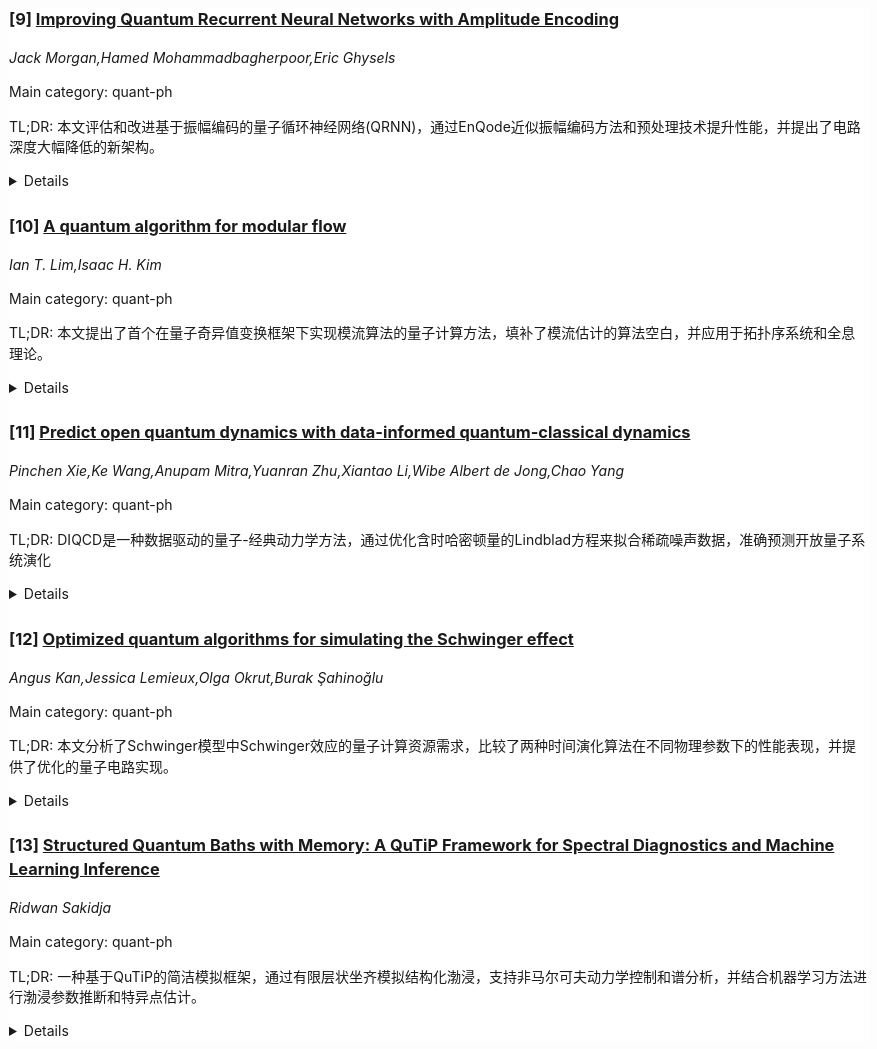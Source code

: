 ### [9] [Improving Quantum Recurrent Neural Networks with Amplitude Encoding](https://arxiv.org/abs/2508.16784)
*Jack Morgan,Hamed Mohammadbagherpoor,Eric Ghysels*

Main category: quant-ph

TL;DR: 本文评估和改进基于振幅编码的量子循环神经网络(QRNN)，通过EnQode近似振幅编码方法和预处理技术提升性能，并提出了电路深度大幅降低的新架构。


<details><summary>Details</summary></details>


### [10] [A quantum algorithm for modular flow](https://arxiv.org/abs/2508.16826)
*Ian T. Lim,Isaac H. Kim*

Main category: quant-ph

TL;DR: 本文提出了首个在量子奇异值变换框架下实现模流算法的量子计算方法，填补了模流估计的算法空白，并应用于拓扑序系统和全息理论。


<details><summary>Details</summary></details>


### [11] [Predict open quantum dynamics with data-informed quantum-classical dynamics](https://arxiv.org/abs/2508.17170)
*Pinchen Xie,Ke Wang,Anupam Mitra,Yuanran Zhu,Xiantao Li,Wibe Albert de Jong,Chao Yang*

Main category: quant-ph

TL;DR: DIQCD是一种数据驱动的量子-经典动力学方法，通过优化含时哈密顿量的Lindblad方程来拟合稀疏噪声数据，准确预测开放量子系统演化


<details><summary>Details</summary></details>


### [12] [Optimized quantum algorithms for simulating the Schwinger effect](https://arxiv.org/abs/2508.16831)
*Angus Kan,Jessica Lemieux,Olga Okrut,Burak Şahinoğlu*

Main category: quant-ph

TL;DR: 本文分析了Schwinger模型中Schwinger效应的量子计算资源需求，比较了两种时间演化算法在不同物理参数下的性能表现，并提供了优化的量子电路实现。


<details><summary>Details</summary></details>


### [13] [Structured Quantum Baths with Memory: A QuTiP Framework for Spectral Diagnostics and Machine Learning Inference](https://arxiv.org/abs/2508.17514)
*Ridwan Sakidja*

Main category: quant-ph

TL;DR: 一种基于QuTiP的简洁模拟框架，通过有限层状坐齐模拟结构化渤浸，支持非马尔可夫动力学控制和谱分析，并结合机器学习方法进行渤浸参数推断和特异点估计。


<details><summary>Details</summary></details>
